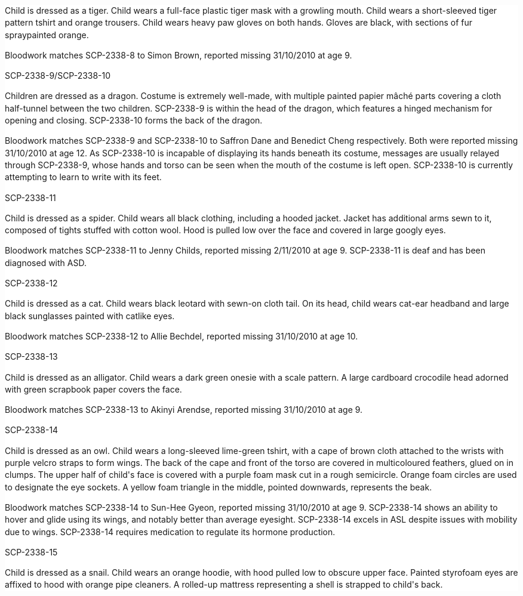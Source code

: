 Child is dressed as a tiger. Child wears a full-face plastic tiger mask with a growling mouth. Child wears a short-sleeved tiger pattern tshirt and orange trousers. Child wears heavy paw gloves on both hands. Gloves are black, with sections of fur spraypainted orange.

Bloodwork matches SCP-2338-8 to Simon Brown, reported missing 31/10/2010 at age 9.

SCP-2338-9/SCP-2338-10

Children are dressed as a dragon. Costume is extremely well-made, with multiple painted papier mâché parts covering a cloth half-tunnel between the two children. SCP-2338-9 is within the head of the dragon, which features a hinged mechanism for opening and closing. SCP-2338-10 forms the back of the dragon.

Bloodwork matches SCP-2338-9 and SCP-2338-10 to Saffron Dane and Benedict Cheng respectively. Both were reported missing 31/10/2010 at age 12. As SCP-2338-10 is incapable of displaying its hands beneath its costume, messages are usually relayed through SCP-2338-9, whose hands and torso can be seen when the mouth of the costume is left open. SCP-2338-10 is currently attempting to learn to write with its feet.

SCP-2338-11

Child is dressed as a spider. Child wears all black clothing, including a hooded jacket. Jacket has additional arms sewn to it, composed of tights stuffed with cotton wool. Hood is pulled low over the face and covered in large googly eyes.

Bloodwork matches SCP-2338-11 to Jenny Childs, reported missing 2/11/2010 at age 9. SCP-2338-11 is deaf and has been diagnosed with ASD.

SCP-2338-12

Child is dressed as a cat. Child wears black leotard with sewn-on cloth tail. On its head, child wears cat-ear headband and large black sunglasses painted with catlike eyes.

Bloodwork matches SCP-2338-12 to Allie Bechdel, reported missing 31/10/2010 at age 10.

SCP-2338-13

Child is dressed as an alligator. Child wears a dark green onesie with a scale pattern. A large cardboard crocodile head adorned with green scrapbook paper covers the face.

Bloodwork matches SCP-2338-13 to Akinyi Arendse, reported missing 31/10/2010 at age 9.

SCP-2338-14

Child is dressed as an owl. Child wears a long-sleeved lime-green tshirt, with a cape of brown cloth attached to the wrists with purple velcro straps to form wings. The back of the cape and front of the torso are covered in multicoloured feathers, glued on in clumps. The upper half of child's face is covered with a purple foam mask cut in a rough semicircle. Orange foam circles are used to designate the eye sockets. A yellow foam triangle in the middle, pointed downwards, represents the beak.

Bloodwork matches SCP-2338-14 to Sun-Hee Gyeon, reported missing 31/10/2010 at age 9. SCP-2338-14 shows an ability to hover and glide using its wings, and notably better than average eyesight. SCP-2338-14 excels in ASL despite issues with mobility due to wings. SCP-2338-14 requires medication to regulate its hormone production.

SCP-2338-15

Child is dressed as a snail. Child wears an orange hoodie, with hood pulled low to obscure upper face. Painted styrofoam eyes are affixed to hood with orange pipe cleaners. A rolled-up mattress representing a shell is strapped to child's back.
